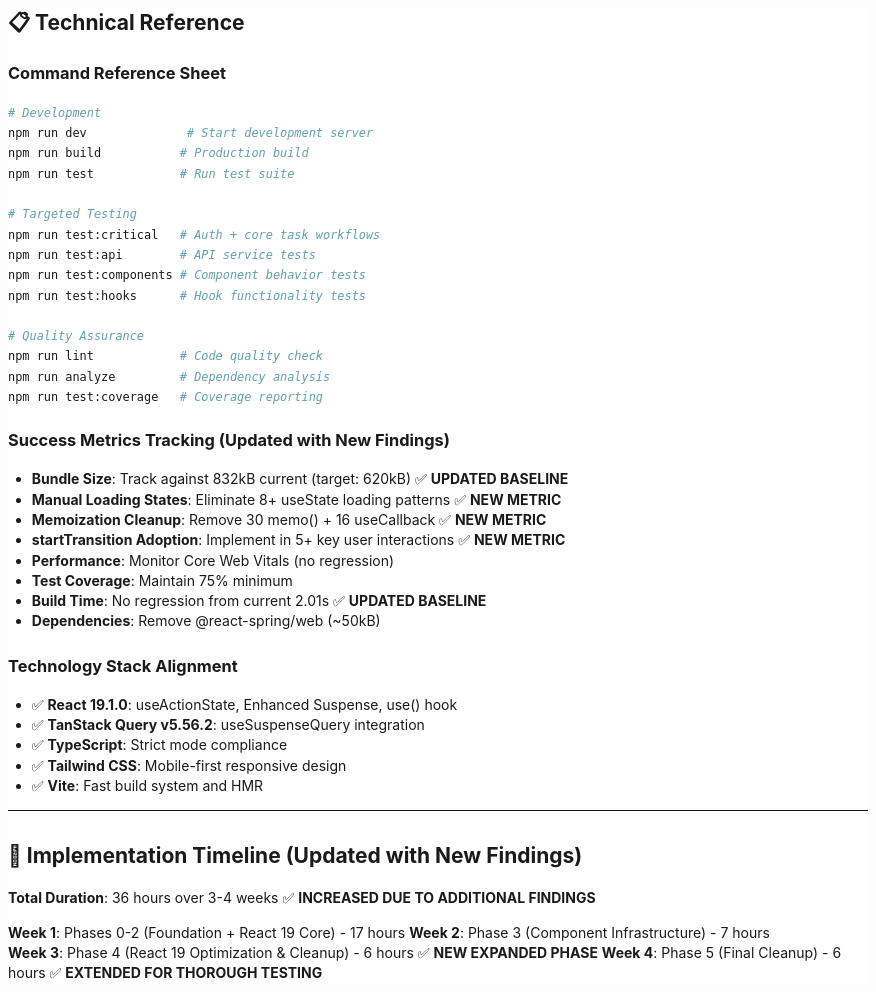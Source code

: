 
## 📋 **Technical Reference**

### **Command Reference Sheet**
```bash
# Development
npm run dev              # Start development server
npm run build           # Production build
npm run test            # Run test suite

# Targeted Testing  
npm run test:critical   # Auth + core task workflows
npm run test:api        # API service tests
npm run test:components # Component behavior tests
npm run test:hooks      # Hook functionality tests

# Quality Assurance
npm run lint            # Code quality check
npm run analyze         # Dependency analysis
npm run test:coverage   # Coverage reporting
```

### **Success Metrics Tracking (Updated with New Findings)**
- **Bundle Size**: Track against 832kB current (target: 620kB) ✅ **UPDATED BASELINE**
- **Manual Loading States**: Eliminate 8+ useState loading patterns ✅ **NEW METRIC**
- **Memoization Cleanup**: Remove 30 memo() + 16 useCallback ✅ **NEW METRIC**
- **startTransition Adoption**: Implement in 5+ key user interactions ✅ **NEW METRIC**
- **Performance**: Monitor Core Web Vitals (no regression)
- **Test Coverage**: Maintain 75% minimum
- **Build Time**: No regression from current 2.01s ✅ **UPDATED BASELINE**
- **Dependencies**: Remove @react-spring/web (~50kB)

### **Technology Stack Alignment**
- ✅ **React 19.1.0**: useActionState, Enhanced Suspense, use() hook
- ✅ **TanStack Query v5.56.2**: useSuspenseQuery integration
- ✅ **TypeScript**: Strict mode compliance
- ✅ **Tailwind CSS**: Mobile-first responsive design
- ✅ **Vite**: Fast build system and HMR

---

## 📝 **Implementation Timeline (Updated with New Findings)**

**Total Duration**: 36 hours over 3-4 weeks ✅ **INCREASED DUE TO ADDITIONAL FINDINGS**

**Week 1**: Phases 0-2 (Foundation + React 19 Core) - 17 hours
**Week 2**: Phase 3 (Component Infrastructure) - 7 hours  
**Week 3**: Phase 4 (React 19 Optimization & Cleanup) - 6 hours ✅ **NEW EXPANDED PHASE**
**Week 4**: Phase 5 (Final Cleanup) - 6 hours ✅ **EXTENDED FOR THOROUGH TESTING**
